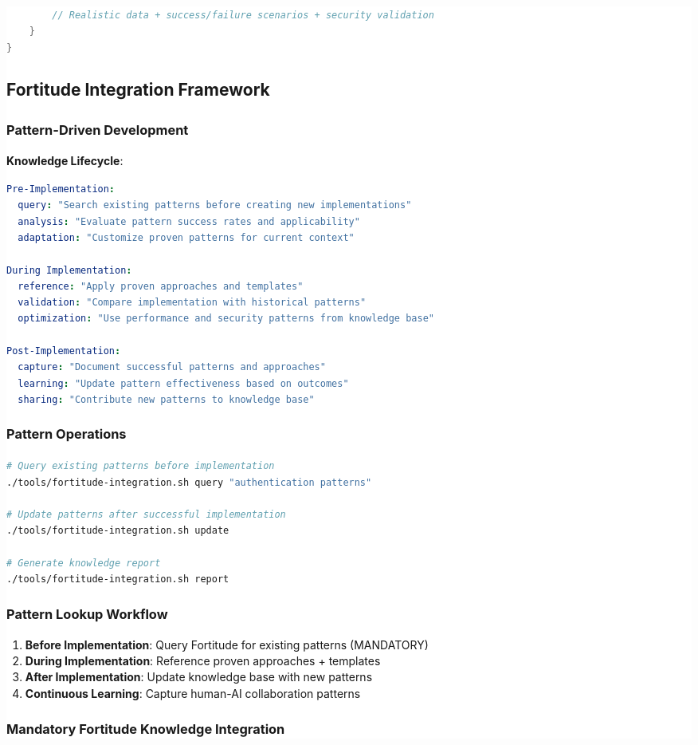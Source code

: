 ```rust
        // Realistic data + success/failure scenarios + security validation
    }
}
```

## <knowledge-management priority="medium">Fortitude Integration Framework</knowledge-management>

### <integration-strategy>Pattern-Driven Development</integration-strategy>

**Knowledge Lifecycle**:
```yaml
Pre-Implementation:
  query: "Search existing patterns before creating new implementations"
  analysis: "Evaluate pattern success rates and applicability"
  adaptation: "Customize proven patterns for current context"
  
During Implementation:
  reference: "Apply proven approaches and templates"
  validation: "Compare implementation with historical patterns"
  optimization: "Use performance and security patterns from knowledge base"
  
Post-Implementation:
  capture: "Document successful patterns and approaches"
  learning: "Update pattern effectiveness based on outcomes"
  sharing: "Contribute new patterns to knowledge base"
```

### <commands>Pattern Operations</commands>
```bash
# Query existing patterns before implementation
./tools/fortitude-integration.sh query "authentication patterns"

# Update patterns after successful implementation  
./tools/fortitude-integration.sh update

# Generate knowledge report
./tools/fortitude-integration.sh report
```

### <process priority="critical">Pattern Lookup Workflow</process>
1. **Before Implementation**: Query Fortitude for existing patterns (MANDATORY)
2. **During Implementation**: Reference proven approaches + templates
3. **After Implementation**: Update knowledge base with new patterns
4. **Continuous Learning**: Capture human-AI collaboration patterns

### <fortitude-integration priority="critical">Mandatory Fortitude Knowledge Integration</fortitude-integration>
